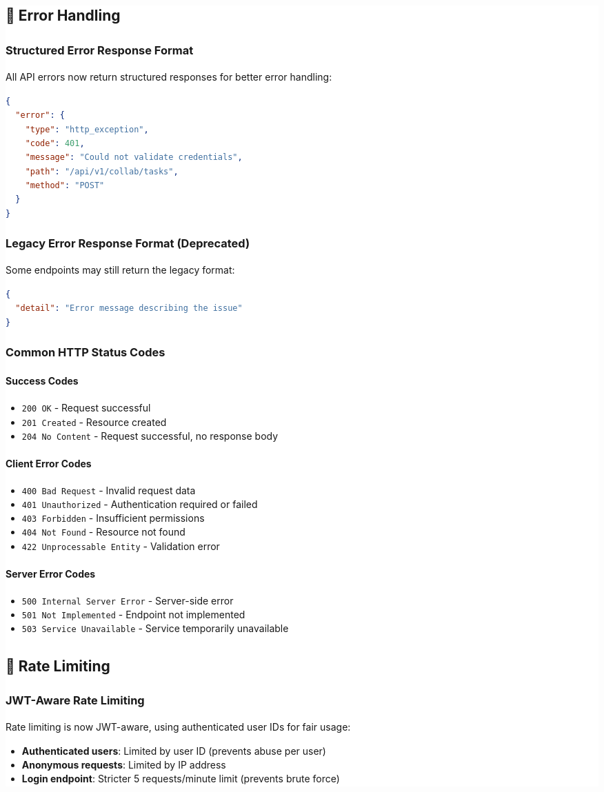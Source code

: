 ## 🚨 Error Handling

### Structured Error Response Format
All API errors now return structured responses for better error handling:

```json
{
  "error": {
    "type": "http_exception",
    "code": 401,
    "message": "Could not validate credentials",
    "path": "/api/v1/collab/tasks",
    "method": "POST"
  }
}
```

### Legacy Error Response Format (Deprecated)
Some endpoints may still return the legacy format:

```json
{
  "detail": "Error message describing the issue"
}
```

### Common HTTP Status Codes

#### Success Codes
- `200 OK` - Request successful
- `201 Created` - Resource created
- `204 No Content` - Request successful, no response body

#### Client Error Codes
- `400 Bad Request` - Invalid request data
- `401 Unauthorized` - Authentication required or failed
- `403 Forbidden` - Insufficient permissions
- `404 Not Found` - Resource not found
- `422 Unprocessable Entity` - Validation error

#### Server Error Codes
- `500 Internal Server Error` - Server-side error
- `501 Not Implemented` - Endpoint not implemented
- `503 Service Unavailable` - Service temporarily unavailable

## 🔄 Rate Limiting

### JWT-Aware Rate Limiting
Rate limiting is now JWT-aware, using authenticated user IDs for fair usage:

- **Authenticated users**: Limited by user ID (prevents abuse per user)
- **Anonymous requests**: Limited by IP address
- **Login endpoint**: Stricter 5 requests/minute limit (prevents brute force)
